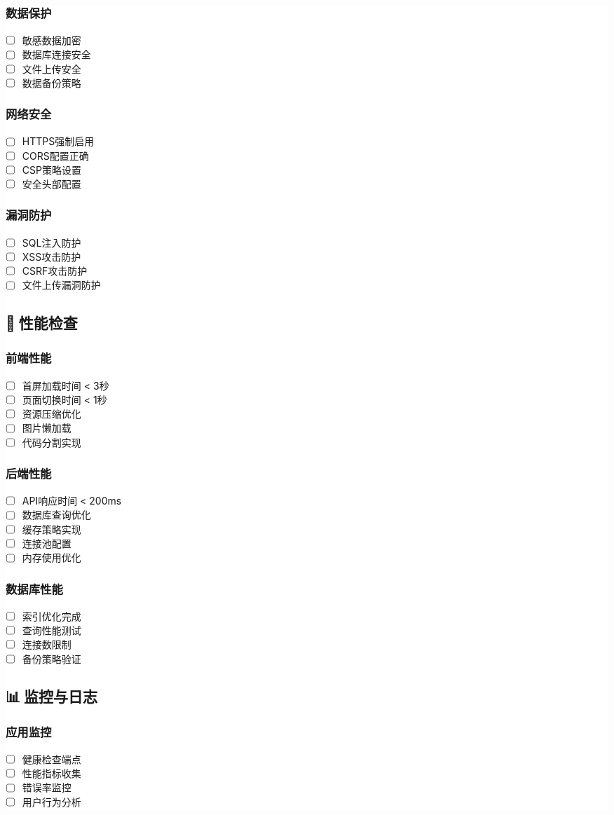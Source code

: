 ### 数据保护
- [ ] 敏感数据加密
- [ ] 数据库连接安全
- [ ] 文件上传安全
- [ ] 数据备份策略

### 网络安全
- [ ] HTTPS强制启用
- [ ] CORS配置正确
- [ ] CSP策略设置
- [ ] 安全头部配置

### 漏洞防护
- [ ] SQL注入防护
- [ ] XSS攻击防护
- [ ] CSRF攻击防护
- [ ] 文件上传漏洞防护

## 🚀 性能检查

### 前端性能
- [ ] 首屏加载时间 < 3秒
- [ ] 页面切换时间 < 1秒
- [ ] 资源压缩优化
- [ ] 图片懒加载
- [ ] 代码分割实现

### 后端性能
- [ ] API响应时间 < 200ms
- [ ] 数据库查询优化
- [ ] 缓存策略实现
- [ ] 连接池配置
- [ ] 内存使用优化

### 数据库性能
- [ ] 索引优化完成
- [ ] 查询性能测试
- [ ] 连接数限制
- [ ] 备份策略验证

## 📊 监控与日志

### 应用监控
- [ ] 健康检查端点
- [ ] 性能指标收集
- [ ] 错误率监控
- [ ] 用户行为分析
